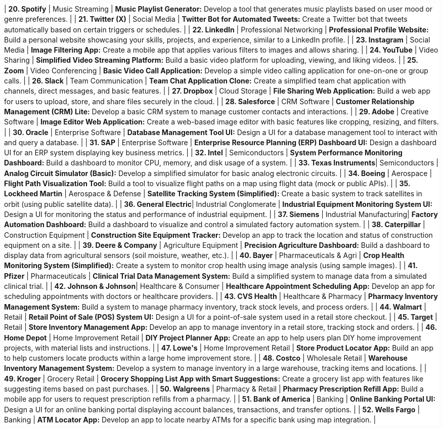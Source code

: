 | **20. Spotify**         | Music Streaming         | **Music Playlist Generator:** Develop a tool that generates music playlists based on user mood or genre preferences. |
| **21. Twitter (X)**      | Social Media             | **Twitter Bot for Automated Tweets:** Create a Twitter bot that tweets automatically based on certain triggers or schedules. |
| **22. LinkedIn**        | Professional Networking | **Professional Profile Website:** Build a personal website showcasing your skills, projects, and experience, similar to a LinkedIn profile. |
| **23. Instagram**       | Social Media             | **Image Filtering App:** Create a mobile app that applies various filters to images and allows sharing. |
| **24. YouTube**         | Video Sharing            | **Simplified Video Streaming Platform:** Build a basic video platform for uploading, viewing, and liking videos. |
| **25. Zoom**            | Video Conferencing       | **Basic Video Call Application:** Develop a simple video calling application for one-on-one or group calls. |
| **26. Slack**           | Team Communication      | **Team Chat Application Clone:** Create a simplified team chat application with channels, direct messages, and basic features. |
| **27. Dropbox**         | Cloud Storage           | **File Sharing Web Application:** Build a web app for users to upload, store, and share files securely in the cloud. |
| **28. Salesforce**      | CRM Software            | **Customer Relationship Management (CRM) Lite:** Develop a basic CRM system to manage customer contacts and interactions. |
| **29. Adobe**           | Creative Software       | **Image Editor Web Application:** Create a web-based image editor with basic features like cropping, resizing, and filters. |
| **30. Oracle**          | Enterprise Software     | **Database Management Tool UI:** Design a UI for a database management tool to interact with and query a database. |
| **31. SAP**             | Enterprise Software     | **Enterprise Resource Planning (ERP) Dashboard UI:** Design a dashboard UI for an ERP system displaying key business metrics. |
| **32. Intel**           | Semiconductors          | **System Performance Monitoring Dashboard:** Build a dashboard to monitor CPU, memory, and disk usage of a system. |
| **33. Texas Instruments**| Semiconductors          | **Analog Circuit Simulator (Basic):**  Develop a simplified simulator for basic analog electronic circuits. |
| **34. Boeing**          | Aerospace               | **Flight Path Visualization Tool:** Build a tool to visualize flight paths on a map using flight data (mock or public APIs). |
| **35. Lockheed Martin** | Aerospace & Defense     | **Satellite Tracking System (Simplified):** Create a basic system to track satellites in orbit (using public satellite data). |
| **36. General Electric**| Industrial Conglomerate | **Industrial Equipment Monitoring System UI:** Design a UI for monitoring the status and performance of industrial equipment. |
| **37. Siemens**         | Industrial Manufacturing| **Factory Automation Dashboard:** Build a dashboard to visualize and control a simulated factory automation system. |
| **38. Caterpillar**     | Construction Equipment  | **Construction Site Equipment Tracker:** Develop an app to track the location and status of construction equipment on a site. |
| **39. Deere & Company**  | Agriculture Equipment   | **Precision Agriculture Dashboard:** Build a dashboard to display data from agricultural sensors (soil moisture, weather, etc.). |
| **40. Bayer**           | Pharmaceuticals & Agri | **Crop Health Monitoring System (Simplified):** Create a system to monitor crop health using image analysis (using sample images). |
| **41. Pfizer**          | Pharmaceuticals         | **Clinical Trial Data Management System:** Build a simplified system to manage data from a simulated clinical trial. |
| **42. Johnson & Johnson**| Healthcare & Consumer  | **Healthcare Appointment Scheduling App:** Develop an app for scheduling appointments with doctors or healthcare providers. |
| **43. CVS Health**       | Healthcare & Pharmacy   | **Pharmacy Inventory Management System:** Build a system to manage pharmacy inventory, track stock levels, and process orders. |
| **44. Walmart**         | Retail                  | **Retail Point of Sale (POS) System UI:** Design a UI for a point-of-sale system used in a retail store checkout. |
| **45. Target**          | Retail                  | **Store Inventory Management App:** Develop an app to manage inventory in a retail store, tracking stock and orders. |
| **46. Home Depot**       | Home Improvement Retail | **DIY Project Planner App:** Create an app to help users plan DIY home improvement projects, with material lists and instructions. |
| **47. Lowe's**          | Home Improvement Retail | **Store Product Locator App:** Build an app to help customers locate products within a large home improvement store. |
| **48. Costco**          | Wholesale Retail        | **Warehouse Inventory Management System:** Develop a system to manage inventory in a large warehouse, tracking items and locations. |
| **49. Kroger**          | Grocery Retail          | **Grocery Shopping List App with Smart Suggestions:** Create a grocery list app with features like suggesting items based on past purchases. |
| **50. Walgreens**       | Pharmacy & Retail       | **Pharmacy Prescription Refill App:** Build a mobile app for users to request prescription refills from a pharmacy. |
| **51. Bank of America**  | Banking                 | **Online Banking Portal UI:** Design a UI for an online banking portal displaying account balances, transactions, and transfer options. |
| **52. Wells Fargo**      | Banking                 | **ATM Locator App:** Develop an app to locate nearby ATMs for a specific bank using map integration. |